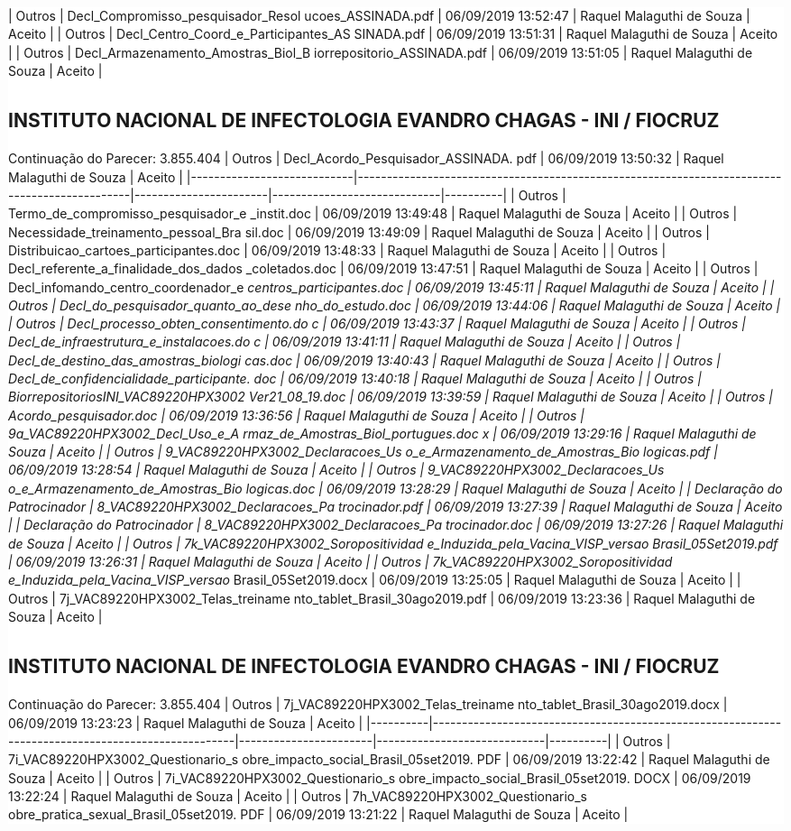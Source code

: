 | Outros                                                    | Decl_Compromisso_pesquisador_Resol ucoes_ASSINADA.pdf                                 | 06/09/2019 13:52:47   | Raquel Malaguthi de Souza | Aceito   |
| Outros                                                    | Decl_Centro_Coord_e_Participantes_AS SINADA.pdf                                       | 06/09/2019 13:51:31   | Raquel Malaguthi de Souza | Aceito   |
| Outros                                                    | Decl_Armazenamento_Amostras_Biol_B iorrepositorio_ASSINADA.pdf                        | 06/09/2019 13:51:05   | Raquel Malaguthi de Souza | Aceito   |
## INSTITUTO NACIONAL DE INFECTOLOGIA EVANDRO CHAGAS - INI / FIOCRUZ

Continuação do Parecer: 3.855.404
| Outros                     | Decl_Acordo_Pesquisador_ASSINADA. pdf                                                        | 06/09/2019 13:50:32   | Raquel Malaguthi de Souza   | Aceito   |
|----------------------------|----------------------------------------------------------------------------------------------|-----------------------|-----------------------------|----------|
| Outros                     | Termo_de_compromisso_pesquisador_e _instit.doc                                               | 06/09/2019 13:49:48   | Raquel Malaguthi de Souza   | Aceito   |
| Outros                     | Necessidade_treinamento_pessoal_Bra sil.doc                                                  | 06/09/2019 13:49:09   | Raquel Malaguthi de Souza   | Aceito   |
| Outros                     | Distribuicao_cartoes_participantes.doc                                                       | 06/09/2019 13:48:33   | Raquel Malaguthi de Souza   | Aceito   |
| Outros                     | Decl_referente_a_finalidade_dos_dados _coletados.doc                                         | 06/09/2019 13:47:51   | Raquel Malaguthi de Souza   | Aceito   |
| Outros                     | Decl_infomando_centro_coordenador_e _centros_participantes.doc                               | 06/09/2019 13:45:11   | Raquel Malaguthi de Souza   | Aceito   |
| Outros                     | Decl_do_pesquisador_quanto_ao_dese nho_do_estudo.doc                                         | 06/09/2019 13:44:06   | Raquel Malaguthi de Souza   | Aceito   |
| Outros                     | Decl_processo_obten_consentimento.do c                                                       | 06/09/2019 13:43:37   | Raquel Malaguthi de Souza   | Aceito   |
| Outros                     | Decl_de_infraestrutura_e_instalacoes.do c                                                    | 06/09/2019 13:41:11   | Raquel Malaguthi de Souza   | Aceito   |
| Outros                     | Decl_de_destino_das_amostras_biologi cas.doc                                                 | 06/09/2019 13:40:43   | Raquel Malaguthi de Souza   | Aceito   |
| Outros                     | Decl_de_confidencialidade_participante. doc                                                  | 06/09/2019 13:40:18   | Raquel Malaguthi de Souza   | Aceito   |
| Outros                     | BiorrepositoriosINI_VAC89220HPX3002 _Ver21_08_19.doc                                         | 06/09/2019 13:39:59   | Raquel Malaguthi de Souza   | Aceito   |
| Outros                     | Acordo_pesquisador.doc                                                                       | 06/09/2019 13:36:56   | Raquel Malaguthi de Souza   | Aceito   |
| Outros                     | 9a_VAC89220HPX3002_Decl_Uso_e_A rmaz_de_Amostras_Biol_portugues.doc x                        | 06/09/2019 13:29:16   | Raquel Malaguthi de Souza   | Aceito   |
| Outros                     | 9_VAC89220HPX3002_Declaracoes_Us o_e_Armazenamento_de_Amostras_Bio logicas.pdf               | 06/09/2019 13:28:54   | Raquel Malaguthi de Souza   | Aceito   |
| Outros                     | 9_VAC89220HPX3002_Declaracoes_Us o_e_Armazenamento_de_Amostras_Bio logicas.doc               | 06/09/2019 13:28:29   | Raquel Malaguthi de Souza   | Aceito   |
| Declaração do Patrocinador | 8_VAC89220HPX3002_Declaracoes_Pa trocinador.pdf                                              | 06/09/2019 13:27:39   | Raquel Malaguthi de Souza   | Aceito   |
| Declaração do Patrocinador | 8_VAC89220HPX3002_Declaracoes_Pa trocinador.doc                                              | 06/09/2019 13:27:26   | Raquel Malaguthi de Souza   | Aceito   |
| Outros                     | 7k_VAC89220HPX3002_Soropositividad e_Induzida_pela_Vacina_VISP_versao_ Brasil_05Set2019.pdf  | 06/09/2019 13:26:31   | Raquel Malaguthi de Souza   | Aceito   |
| Outros                     | 7k_VAC89220HPX3002_Soropositividad e_Induzida_pela_Vacina_VISP_versao_ Brasil_05Set2019.docx | 06/09/2019 13:25:05   | Raquel Malaguthi de Souza   | Aceito   |
| Outros                     | 7j_VAC89220HPX3002_Telas_treiname nto_tablet_Brasil_30ago2019.pdf                            | 06/09/2019 13:23:36   | Raquel Malaguthi de Souza   | Aceito   |
## INSTITUTO NACIONAL DE INFECTOLOGIA EVANDRO CHAGAS - INI / FIOCRUZ

Continuação do Parecer: 3.855.404
| Outros   | 7j_VAC89220HPX3002_Telas_treiname nto_tablet_Brasil_30ago2019.docx                                | 06/09/2019 13:23:23   | Raquel Malaguthi de Souza   | Aceito   |
|----------|---------------------------------------------------------------------------------------------------|-----------------------|-----------------------------|----------|
| Outros   | 7i_VAC89220HPX3002_Questionario_s obre_impacto_social_Brasil_05set2019. PDF                       | 06/09/2019 13:22:42   | Raquel Malaguthi de Souza   | Aceito   |
| Outros   | 7i_VAC89220HPX3002_Questionario_s obre_impacto_social_Brasil_05set2019. DOCX                      | 06/09/2019 13:22:24   | Raquel Malaguthi de Souza   | Aceito   |
| Outros   | 7h_VAC89220HPX3002_Questionario_s obre_pratica_sexual_Brasil_05set2019. PDF                       | 06/09/2019 13:21:22   | Raquel Malaguthi de Souza   | Aceito   |